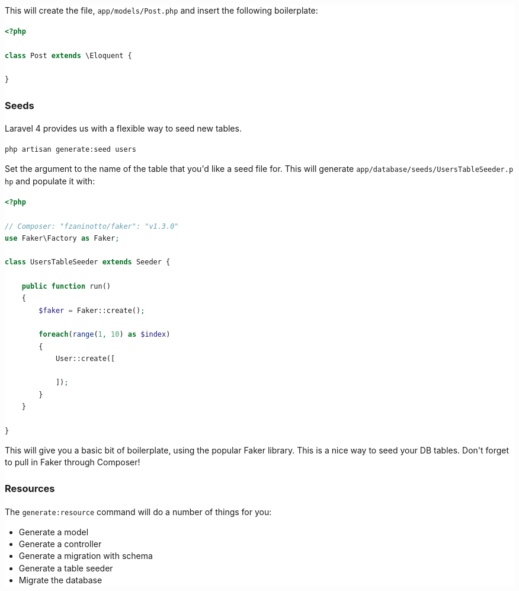 This will create the file, `app/models/Post.php` and insert the following boilerplate:

```php
<?php

class Post extends \Eloquent {

}
```

### Seeds

Laravel 4 provides us with a flexible way to seed new tables.

    php artisan generate:seed users

Set the argument to the name of the table that you'd like a seed file for. This will generate `app/database/seeds/UsersTableSeeder.php` and populate it with:

```php
<?php

// Composer: "fzaninotto/faker": "v1.3.0"
use Faker\Factory as Faker;

class UsersTableSeeder extends Seeder {

    public function run()
    {
        $faker = Faker::create();

        foreach(range(1, 10) as $index)
        {
            User::create([

            ]);
        }
    }

}
```

This will give you a basic bit of boilerplate, using the popular Faker library. This is a nice way to seed your DB tables. Don't forget to pull in Faker through Composer!

### Resources

The `generate:resource` command will do a number of things for you:

- Generate a model
- Generate a controller
- Generate a migration with schema
- Generate a table seeder
- Migrate the database
